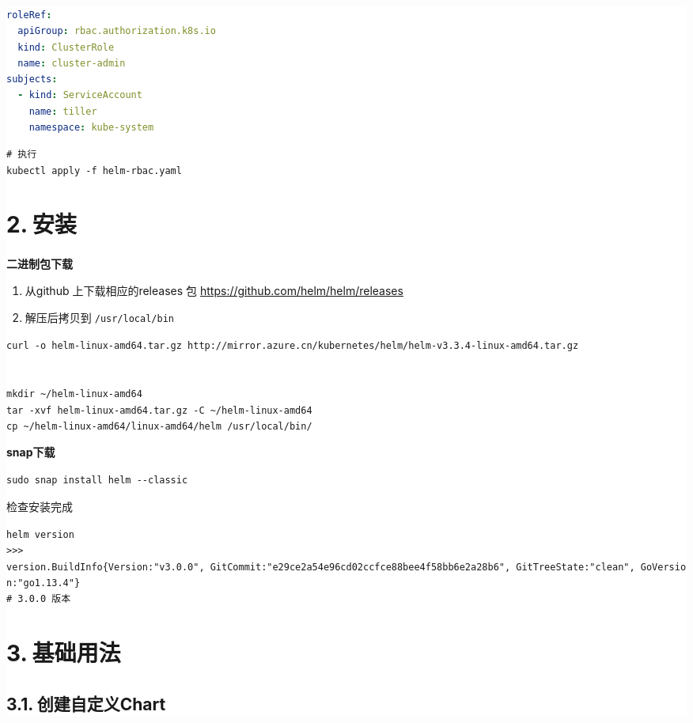 ```yml
roleRef:
  apiGroup: rbac.authorization.k8s.io
  kind: ClusterRole
  name: cluster-admin
subjects:
  - kind: ServiceAccount
    name: tiller
    namespace: kube-system
```

```shell
# 执行
kubectl apply -f helm-rbac.yaml
```



# 2. 安装

**二进制包下载**
1. 从github 上下载相应的releases 包 
https://github.com/helm/helm/releases

2. 解压后拷贝到 `/usr/local/bin`

```shell
curl -o helm-linux-amd64.tar.gz http://mirror.azure.cn/kubernetes/helm/helm-v3.3.4-linux-amd64.tar.gz


mkdir ~/helm-linux-amd64
tar -xvf helm-linux-amd64.tar.gz -C ~/helm-linux-amd64
cp ~/helm-linux-amd64/linux-amd64/helm /usr/local/bin/
```

**snap下载**

```shell
sudo snap install helm --classic
```

检查安装完成
```shell
helm version
>>>
version.BuildInfo{Version:"v3.0.0", GitCommit:"e29ce2a54e96cd02ccfce88bee4f58bb6e2a28b6", GitTreeState:"clean", GoVersion:"go1.13.4"}
# 3.0.0 版本
```



# 3. 基础用法

## 3.1. 创建自定义Chart
